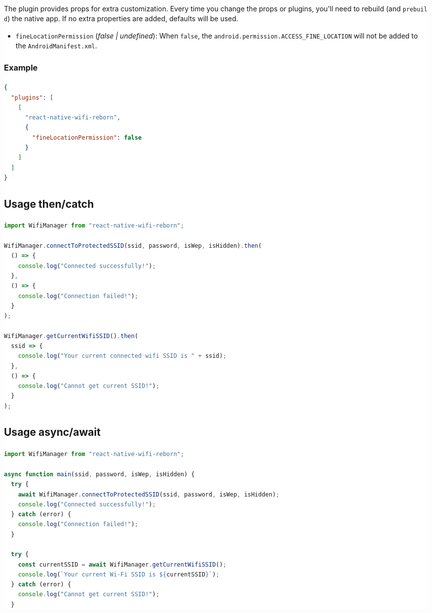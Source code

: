 The plugin provides props for extra customization. Every time you change the props or plugins, you'll need to rebuild (and `prebuild`) the native app. If no extra properties are added, defaults will be used.

- `fineLocationPermission` (_false | undefined_): When `false`, the `android.permission.ACCESS_FINE_LOCATION` will not be added to the `AndroidManifest.xml`.

### Example

```json
{
  "plugins": [
    [
      "react-native-wifi-reborn",
      {
        "fineLocationPermission": false
      }
    ]
  ]
}
```

## Usage then/catch

```js
import WifiManager from "react-native-wifi-reborn";

WifiManager.connectToProtectedSSID(ssid, password, isWep, isHidden).then(
  () => {
    console.log("Connected successfully!");
  },
  () => {
    console.log("Connection failed!");
  }
);

WifiManager.getCurrentWifiSSID().then(
  ssid => {
    console.log("Your current connected wifi SSID is " + ssid);
  },
  () => {
    console.log("Cannot get current SSID!");
  }
);
```

## Usage async/await
```js
import WifiManager from "react-native-wifi-reborn";

async function main(ssid, password, isWep, isHidden) {
  try {
    await WifiManager.connectToProtectedSSID(ssid, password, isWep, isHidden);
    console.log("Connected successfully!");
  } catch (error) {
    console.log("Connection failed!");
  }

  try {
    const currentSSID = await WifiManager.getCurrentWifiSSID();
    console.log(`Your current Wi-Fi SSID is ${currentSSID}`);
  } catch (error) {
    console.log("Cannot get current SSID!");
  }
```